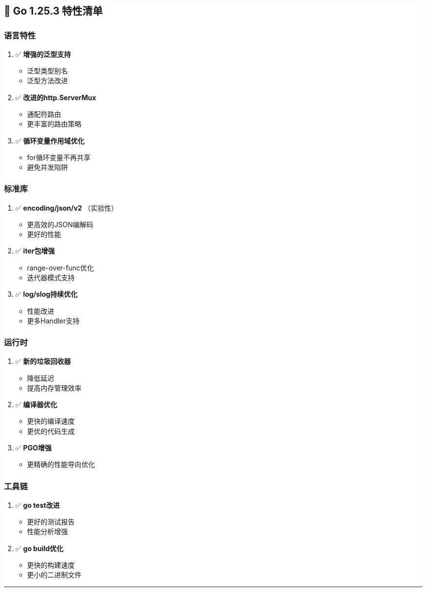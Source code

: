 
## 🎯 Go 1.25.3 特性清单

### 语言特性

1. ✅ **增强的泛型支持**
   - 泛型类型别名
   - 泛型方法改进

2. ✅ **改进的http.ServerMux**
   - 通配符路由
   - 更丰富的路由策略

3. ✅ **循环变量作用域优化**
   - for循环变量不再共享
   - 避免并发陷阱

### 标准库

1. ✅ **encoding/json/v2** （实验性）
   - 更高效的JSON编解码
   - 更好的性能

2. ✅ **iter包增强**
   - range-over-func优化
   - 迭代器模式支持

3. ✅ **log/slog持续优化**
   - 性能改进
   - 更多Handler支持

### 运行时

1. ✅ **新的垃圾回收器**
   - 降低延迟
   - 提高内存管理效率

2. ✅ **编译器优化**
   - 更快的编译速度
   - 更优的代码生成

3. ✅ **PGO增强**
   - 更精确的性能导向优化

### 工具链

1. ✅ **go test改进**
   - 更好的测试报告
   - 性能分析增强

2. ✅ **go build优化**
   - 更快的构建速度
   - 更小的二进制文件

---
